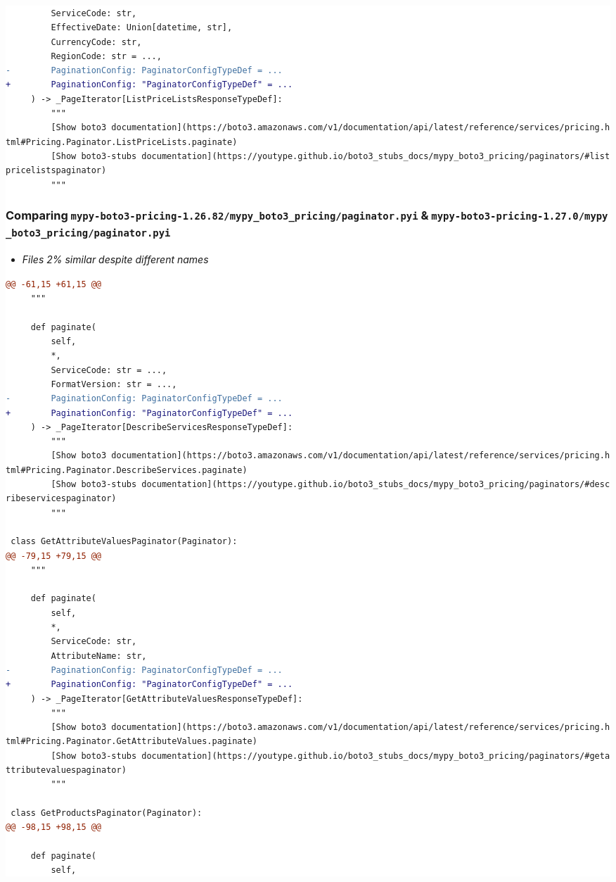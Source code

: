 ```diff
         ServiceCode: str,
         EffectiveDate: Union[datetime, str],
         CurrencyCode: str,
         RegionCode: str = ...,
-        PaginationConfig: PaginatorConfigTypeDef = ...
+        PaginationConfig: "PaginatorConfigTypeDef" = ...
     ) -> _PageIterator[ListPriceListsResponseTypeDef]:
         """
         [Show boto3 documentation](https://boto3.amazonaws.com/v1/documentation/api/latest/reference/services/pricing.html#Pricing.Paginator.ListPriceLists.paginate)
         [Show boto3-stubs documentation](https://youtype.github.io/boto3_stubs_docs/mypy_boto3_pricing/paginators/#listpricelistspaginator)
         """
```

### Comparing `mypy-boto3-pricing-1.26.82/mypy_boto3_pricing/paginator.pyi` & `mypy-boto3-pricing-1.27.0/mypy_boto3_pricing/paginator.pyi`

 * *Files 2% similar despite different names*

```diff
@@ -61,15 +61,15 @@
     """
 
     def paginate(
         self,
         *,
         ServiceCode: str = ...,
         FormatVersion: str = ...,
-        PaginationConfig: PaginatorConfigTypeDef = ...
+        PaginationConfig: "PaginatorConfigTypeDef" = ...
     ) -> _PageIterator[DescribeServicesResponseTypeDef]:
         """
         [Show boto3 documentation](https://boto3.amazonaws.com/v1/documentation/api/latest/reference/services/pricing.html#Pricing.Paginator.DescribeServices.paginate)
         [Show boto3-stubs documentation](https://youtype.github.io/boto3_stubs_docs/mypy_boto3_pricing/paginators/#describeservicespaginator)
         """
 
 class GetAttributeValuesPaginator(Paginator):
@@ -79,15 +79,15 @@
     """
 
     def paginate(
         self,
         *,
         ServiceCode: str,
         AttributeName: str,
-        PaginationConfig: PaginatorConfigTypeDef = ...
+        PaginationConfig: "PaginatorConfigTypeDef" = ...
     ) -> _PageIterator[GetAttributeValuesResponseTypeDef]:
         """
         [Show boto3 documentation](https://boto3.amazonaws.com/v1/documentation/api/latest/reference/services/pricing.html#Pricing.Paginator.GetAttributeValues.paginate)
         [Show boto3-stubs documentation](https://youtype.github.io/boto3_stubs_docs/mypy_boto3_pricing/paginators/#getattributevaluespaginator)
         """
 
 class GetProductsPaginator(Paginator):
@@ -98,15 +98,15 @@
 
     def paginate(
         self,
```